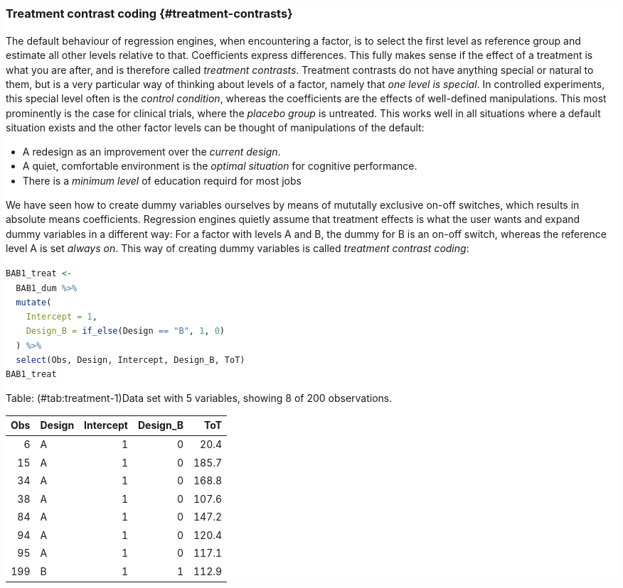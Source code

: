 


### Treatment contrast coding {#treatment-contrasts}

The default behaviour of regression engines, when encountering a factor, is to select the first level as reference group and estimate all other levels relative to that.
Coefficients express differences.
This fully makes sense if the effect of a treatment is what you are after, and is therefore called *treatment contrasts*.
Treatment contrasts do not have anything special or natural to them, but is a very particular way of thinking about levels of a factor, namely that *one level is special*.
In controlled experiments, this special level often is the *control condition*, whereas the coefficients are the effects of well-defined manipulations.
This most prominently is the case for clinical trials, where the *placebo group* is untreated.
This works well in all situations where a default situation exists and the other factor levels can be thought of manipulations of the default:

-   A redesign as an improvement over the *current design*.
-   A quiet, comfortable environment is the *optimal situation* for cognitive performance.
-   There is a *minimum level* of education requird for most jobs

We have seen how to create dummy variables ourselves by means of mututally exclusive on-off switches, which results in absolute means coefficients.
Regression engines quietly assume that treatment effects is what the user wants and expand dummy variables in a different way: For a factor with levels A and B, the dummy for B is an on-off switch, whereas the reference level A is set *always on*. This way of creating dummy variables is called *treatment contrast coding*:


```r
BAB1_treat <-
  BAB1_dum %>%
  mutate(
    Intercept = 1,
    Design_B = if_else(Design == "B", 1, 0)
  ) %>%
  select(Obs, Design, Intercept, Design_B, ToT)
BAB1_treat
```



Table: (\#tab:treatment-1)Data set with 5 variables, showing 8 of 200 observations.

| Obs|Design | Intercept| Design_B|   ToT|
|---:|:------|---------:|--------:|-----:|
|   6|A      |         1|        0|  20.4|
|  15|A      |         1|        0| 185.7|
|  34|A      |         1|        0| 168.8|
|  38|A      |         1|        0| 107.6|
|  84|A      |         1|        0| 147.2|
|  94|A      |         1|        0| 120.4|
|  95|A      |         1|        0| 117.1|
| 199|B      |         1|        1| 112.9|
